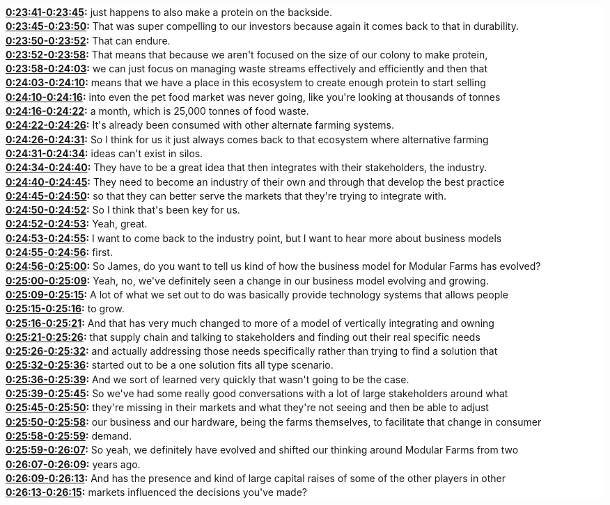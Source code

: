 **[0:23:41-0:23:45](https://player.whooshkaa.com/episode?id=357326#t=0:23:41):**  just happens to also make a protein on the backside.  
**[0:23:45-0:23:50](https://player.whooshkaa.com/episode?id=357326#t=0:23:45):**  That was super compelling to our investors because again it comes back to that in durability.  
**[0:23:50-0:23:52](https://player.whooshkaa.com/episode?id=357326#t=0:23:50):**  That can endure.  
**[0:23:52-0:23:58](https://player.whooshkaa.com/episode?id=357326#t=0:23:52):**  That means that because we aren't focused on the size of our colony to make protein,  
**[0:23:58-0:24:03](https://player.whooshkaa.com/episode?id=357326#t=0:23:58):**  we can just focus on managing waste streams effectively and efficiently and then that  
**[0:24:03-0:24:10](https://player.whooshkaa.com/episode?id=357326#t=0:24:03):**  means that we have a place in this ecosystem to create enough protein to start selling  
**[0:24:10-0:24:16](https://player.whooshkaa.com/episode?id=357326#t=0:24:10):**  into even the pet food market was never going, like you're looking at thousands of tonnes  
**[0:24:16-0:24:22](https://player.whooshkaa.com/episode?id=357326#t=0:24:16):**  a month, which is 25,000 tonnes of food waste.  
**[0:24:22-0:24:26](https://player.whooshkaa.com/episode?id=357326#t=0:24:22):**  It's already been consumed with other alternate farming systems.  
**[0:24:26-0:24:31](https://player.whooshkaa.com/episode?id=357326#t=0:24:26):**  So I think for us it just always comes back to that ecosystem where alternative farming  
**[0:24:31-0:24:34](https://player.whooshkaa.com/episode?id=357326#t=0:24:31):**  ideas can't exist in silos.  
**[0:24:34-0:24:40](https://player.whooshkaa.com/episode?id=357326#t=0:24:34):**  They have to be a great idea that then integrates with their stakeholders, the industry.  
**[0:24:40-0:24:45](https://player.whooshkaa.com/episode?id=357326#t=0:24:40):**  They need to become an industry of their own and through that develop the best practice  
**[0:24:45-0:24:50](https://player.whooshkaa.com/episode?id=357326#t=0:24:45):**  so that they can better serve the markets that they're trying to integrate with.  
**[0:24:50-0:24:52](https://player.whooshkaa.com/episode?id=357326#t=0:24:50):**  So I think that's been key for us.  
**[0:24:52-0:24:53](https://player.whooshkaa.com/episode?id=357326#t=0:24:52):**  Yeah, great.  
**[0:24:53-0:24:55](https://player.whooshkaa.com/episode?id=357326#t=0:24:53):**  I want to come back to the industry point, but I want to hear more about business models  
**[0:24:55-0:24:56](https://player.whooshkaa.com/episode?id=357326#t=0:24:55):**  first.  
**[0:24:56-0:25:00](https://player.whooshkaa.com/episode?id=357326#t=0:24:56):**  So James, do you want to tell us kind of how the business model for Modular Farms has evolved?  
**[0:25:00-0:25:09](https://player.whooshkaa.com/episode?id=357326#t=0:25:00):**  Yeah, no, we've definitely seen a change in our business model evolving and growing.  
**[0:25:09-0:25:15](https://player.whooshkaa.com/episode?id=357326#t=0:25:09):**  A lot of what we set out to do was basically provide technology systems that allows people  
**[0:25:15-0:25:16](https://player.whooshkaa.com/episode?id=357326#t=0:25:15):**  to grow.  
**[0:25:16-0:25:21](https://player.whooshkaa.com/episode?id=357326#t=0:25:16):**  And that has very much changed to more of a model of vertically integrating and owning  
**[0:25:21-0:25:26](https://player.whooshkaa.com/episode?id=357326#t=0:25:21):**  that supply chain and talking to stakeholders and finding out their real specific needs  
**[0:25:26-0:25:32](https://player.whooshkaa.com/episode?id=357326#t=0:25:26):**  and actually addressing those needs specifically rather than trying to find a solution that  
**[0:25:32-0:25:36](https://player.whooshkaa.com/episode?id=357326#t=0:25:32):**  started out to be a one solution fits all type scenario.  
**[0:25:36-0:25:39](https://player.whooshkaa.com/episode?id=357326#t=0:25:36):**  And we sort of learned very quickly that wasn't going to be the case.  
**[0:25:39-0:25:45](https://player.whooshkaa.com/episode?id=357326#t=0:25:39):**  So we've had some really good conversations with a lot of large stakeholders around what  
**[0:25:45-0:25:50](https://player.whooshkaa.com/episode?id=357326#t=0:25:45):**  they're missing in their markets and what they're not seeing and then be able to adjust  
**[0:25:50-0:25:58](https://player.whooshkaa.com/episode?id=357326#t=0:25:50):**  our business and our hardware, being the farms themselves, to facilitate that change in consumer  
**[0:25:58-0:25:59](https://player.whooshkaa.com/episode?id=357326#t=0:25:58):**  demand.  
**[0:25:59-0:26:07](https://player.whooshkaa.com/episode?id=357326#t=0:25:59):**  So yeah, we definitely have evolved and shifted our thinking around Modular Farms from two  
**[0:26:07-0:26:09](https://player.whooshkaa.com/episode?id=357326#t=0:26:07):**  years ago.  
**[0:26:09-0:26:13](https://player.whooshkaa.com/episode?id=357326#t=0:26:09):**  And has the presence and kind of large capital raises of some of the other players in other  
**[0:26:13-0:26:15](https://player.whooshkaa.com/episode?id=357326#t=0:26:13):**  markets influenced the decisions you've made?  